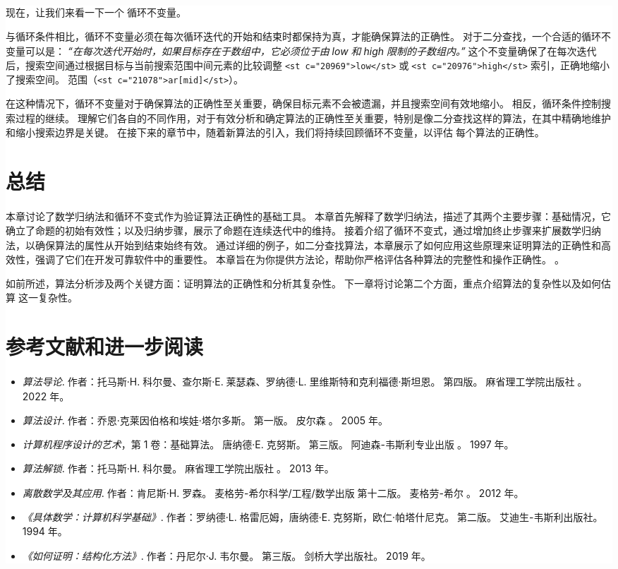 <st c="20461">现在，让我们来看一下一个</st> <st c="20490">循环不变量。</st>

<st c="20505">与循环条件相比，循环不变量必须在每次循环迭代的开始和结束时都保持为真，才能确保算法的正确性。</st> <st c="20666">对于二分查找，一个合适的循环不变量可以是：</st> *<st c="20723">“在每次迭代开始时，如果目标存在于数组中，它必须位于由 low 和 high 限制的子数组内。”</st>* <st c="20850">这个不变量确保了在每次迭代后，搜索空间通过根据目标与当前搜索范围中间元素的比较调整</st> `<st c="20969">low</st>` <st c="20972">或</st> `<st c="20976">high</st>` <st c="20980">索引，正确地缩小了搜索空间。</st> <st c="21071">范围（</st>`<st c="21078">ar[mid]</st>`<st c="21086">）。</st>

<st c="21089">在这种情况下，循环不变量对于确保算法的正确性至关重要，确保目标元素不会被遗漏，并且搜索空间有效地缩小。</st> <st c="21289">相反，循环条件控制搜索过程的继续。</st> <st c="21368">理解它们各自的不同作用，对于有效分析和确定算法的正确性至关重要，特别是像二分查找这样的算法，在其中精确地维护和缩小搜索边界是关键。</st> <st c="21594">在接下来的章节中，随着新算法的引入，我们将持续回顾循环不变量，以评估</st> <st c="21731">每个算法的正确性。</st>

# <st c="21746">总结</st>

<st c="21754">本章讨论了数学归纳法和循环不变式作为验证算法正确性的基础工具。</st> <st c="21921">本章首先解释了数学归纳法，描述了其两个主要步骤：基础情况，它确立了命题的初始有效性；以及归纳步骤，展示了命题在连续迭代中的维持。</st> <st c="22190">接着介绍了循环不变式，通过增加终止步骤来扩展数学归纳法，以确保算法的属性从开始到结束始终有效。</st> <st c="22394">通过详细的例子，如二分查找算法，本章展示了如何应用这些原理来证明算法的正确性和高效性，强调了它们在开发可靠软件中的重要性。</st> <st c="22635">本章旨在为你提供方法论，帮助你严格评估各种算法的完整性和操作正确性。</st> <st c="22755">。</st>

<st c="22774">如前所述，算法分析涉及两个关键方面：证明算法的正确性和分析其复杂性。</st> <st c="22916">下一章将讨论第二个方面，重点介绍算法的复杂性以及如何估算</st> <st c="23026">这一复杂性。</st>

# <st c="23042">参考文献和进一步阅读</st>

+   *<st c="23073">算法导论</st>*<st c="23100">. 作者：托马斯·H.</st> <st c="23115">科尔曼、查尔斯·E.</st> <st c="23134">莱瑟森、罗纳德·L.</st> <st c="23155">里维斯特和克利福德·斯坦恩。</st> <st c="23183">第四版。</st> <st c="23199">麻省理工学院出版社</st> <st c="23203">。</st> <st c="23210">2022 年。</st>

+   *<st c="23215">算法设计</st>*<st c="23232">. 作者：乔恩·克莱因伯格和埃娃·塔尔多斯。</st> <st c="23267">第一版。</st> <st c="23282">皮尔森</st> <st c="23291">。</st> <st c="23291">2005 年。</st>

+   *<st c="23296">计算机程序设计的艺术</st>*<st c="23328">，第 1 卷：基础算法。</st> <st c="23364">唐纳德·E.</st> <st c="23374">克努斯。</st> <st c="23381">第三版。</st> <st c="23396">阿迪森-韦斯利专业出版</st> <st c="23411">。</st> <st c="23425">1997 年。</st>

+   *<st c="23430">算法解锁</st>*<st c="23450">. 作者：托马斯·H.</st> <st c="23465">科尔曼。</st> <st c="23473">麻省理工学院出版社</st> <st c="23477">。</st> <st c="23484">2013 年。</st>

+   *<st c="23489">离散数学及其应用</st>*<st c="23531">. 作者：肯尼斯·H.</st> <st c="23547">罗森。</st> <st c="23554">麦格劳-希尔科学/工程/数学出版</st> <st c="23592">第十二版。</st> <st c="23609">麦格劳-希尔</st> <st c="23622">。</st> <st c="23622">2012 年。</st>

+   *<st c="23627">《具体数学：计算机科学基础》</st>*<st c="23683">. 作者：罗纳德·L. </st><st c="23698">格雷厄姆，唐纳德·E. </st><st c="23716">克努斯，欧仁·帕塔什尼克。</st> <st c="23743">第二版。</st> <st c="23759">艾迪生-韦斯利出版社。</st> <st c="23775">1994 年。</st>

+   *<st c="23780">《如何证明：结构化方法》</st>*<st c="23819">. 作者：丹尼尔·J. </st><st c="23834">韦尔曼。</st> <st c="23844">第三版。</st> <st c="23859">剑桥大学出版社。</st> <st c="23887">2019 年。</st>
